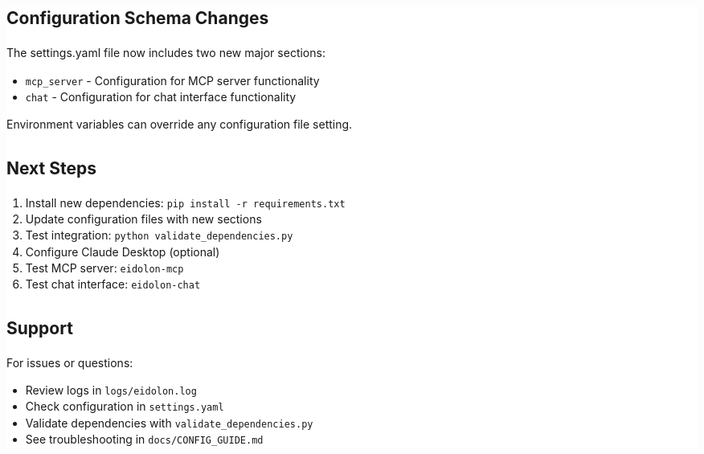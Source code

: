 ## Configuration Schema Changes

The settings.yaml file now includes two new major sections:
- `mcp_server` - Configuration for MCP server functionality
- `chat` - Configuration for chat interface functionality

Environment variables can override any configuration file setting.

## Next Steps

1. Install new dependencies: `pip install -r requirements.txt`
2. Update configuration files with new sections
3. Test integration: `python validate_dependencies.py`
4. Configure Claude Desktop (optional)
5. Test MCP server: `eidolon-mcp`
6. Test chat interface: `eidolon-chat`

## Support

For issues or questions:
- Review logs in `logs/eidolon.log`
- Check configuration in `settings.yaml`
- Validate dependencies with `validate_dependencies.py`
- See troubleshooting in `docs/CONFIG_GUIDE.md`